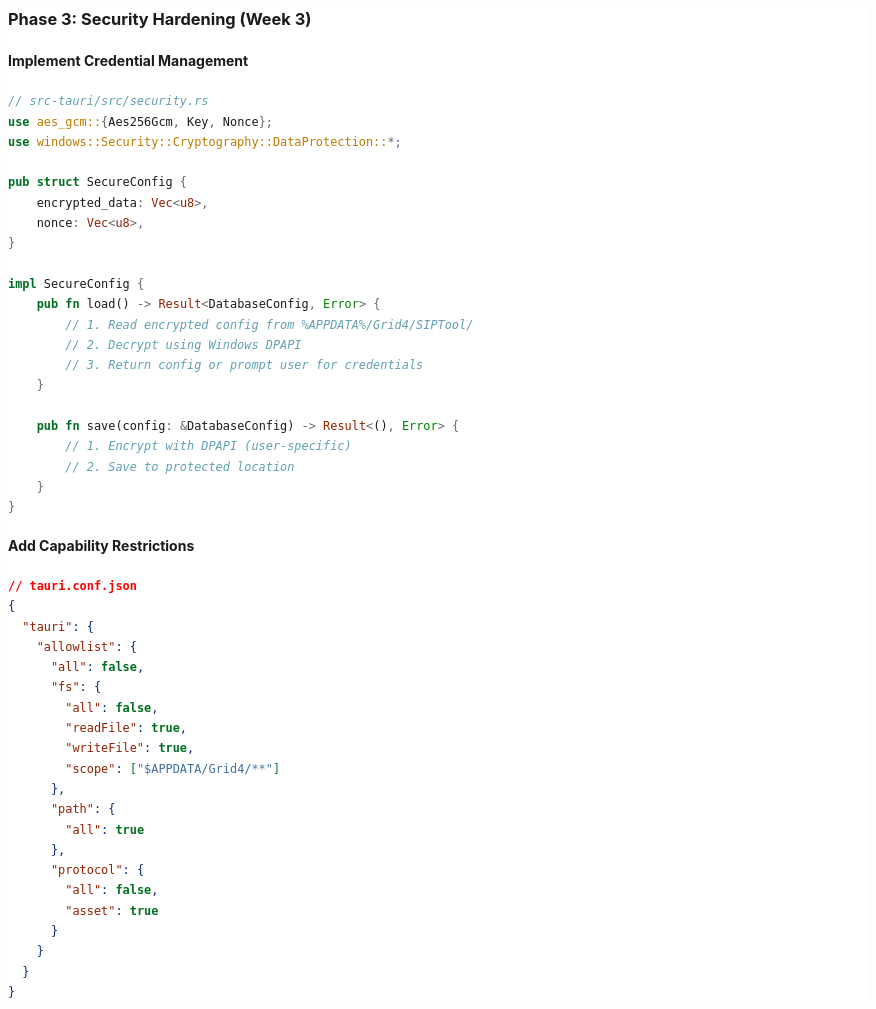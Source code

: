 ### Phase 3: Security Hardening (Week 3)

#### Implement Credential Management
```rust
// src-tauri/src/security.rs
use aes_gcm::{Aes256Gcm, Key, Nonce};
use windows::Security::Cryptography::DataProtection::*;

pub struct SecureConfig {
    encrypted_data: Vec<u8>,
    nonce: Vec<u8>,
}

impl SecureConfig {
    pub fn load() -> Result<DatabaseConfig, Error> {
        // 1. Read encrypted config from %APPDATA%/Grid4/SIPTool/
        // 2. Decrypt using Windows DPAPI
        // 3. Return config or prompt user for credentials
    }
    
    pub fn save(config: &DatabaseConfig) -> Result<(), Error> {
        // 1. Encrypt with DPAPI (user-specific)
        // 2. Save to protected location
    }
}
```

#### Add Capability Restrictions
```json
// tauri.conf.json
{
  "tauri": {
    "allowlist": {
      "all": false,
      "fs": {
        "all": false,
        "readFile": true,
        "writeFile": true,
        "scope": ["$APPDATA/Grid4/**"]
      },
      "path": {
        "all": true
      },
      "protocol": {
        "all": false,
        "asset": true
      }
    }
  }
}
```
